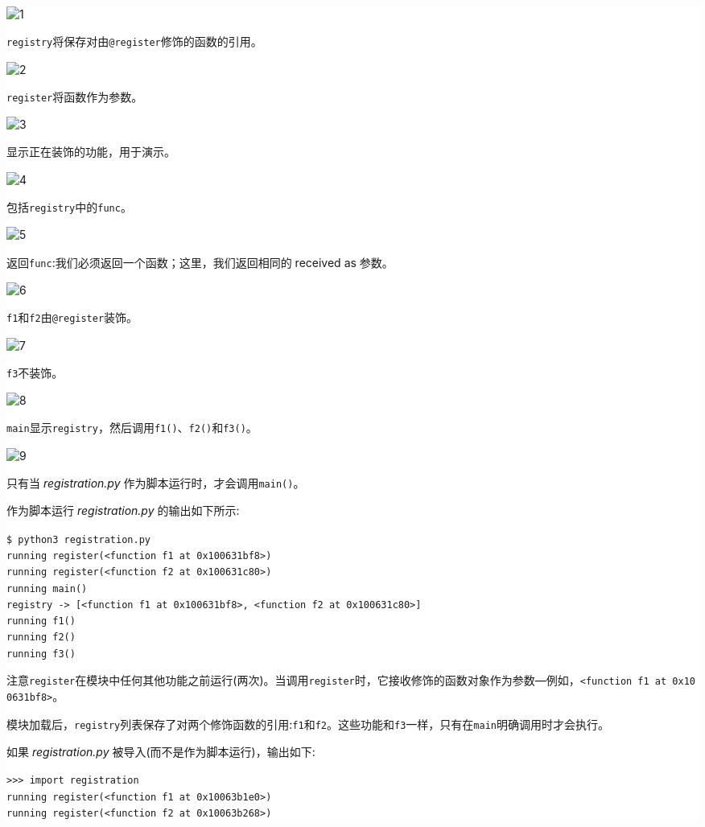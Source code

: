 ![1](Images/1.png)

`registry`将保存对由`@register`修饰的函数的引用。

![2](Images/2.png)

`register`将函数作为参数。

![3](Images/3.png)

显示正在装饰的功能，用于演示。

![4](Images/4.png)

包括`registry`中的`func`。

![5](Images/5.png)

返回`func`:我们必须返回一个函数；这里，我们返回相同的 received as 参数。

![6](Images/6.png)

`f1`和`f2`由`@register`装饰。

![7](Images/7.png)

`f3`不装饰。

![8](Images/8.png)

`main`显示`registry`，然后调用`f1()`、`f2()`和`f3()`。

![9](Images/9.png)

只有当 *registration.py* 作为脚本运行时，才会调用`main()`。

作为脚本运行 *registration.py* 的输出如下所示:

```
$ python3 registration.py
running register(<function f1 at 0x100631bf8>)
running register(<function f2 at 0x100631c80>)
running main()
registry -> [<function f1 at 0x100631bf8>, <function f2 at 0x100631c80>]
running f1()
running f2()
running f3()
```

注意`register`在模块中任何其他功能之前运行(两次)。当调用`register`时，它接收修饰的函数对象作为参数—例如，`<function f1 at 0x100631bf8>`。

模块加载后，`registry`列表保存了对两个修饰函数的引用:`f1`和`f2`。这些功能和`f3`一样，只有在`main`明确调用时才会执行。

如果 *registration.py* 被导入(而不是作为脚本运行)，输出如下:

```
>>> import registration
running register(<function f1 at 0x10063b1e0>)
running register(<function f2 at 0x10063b268>)
```
